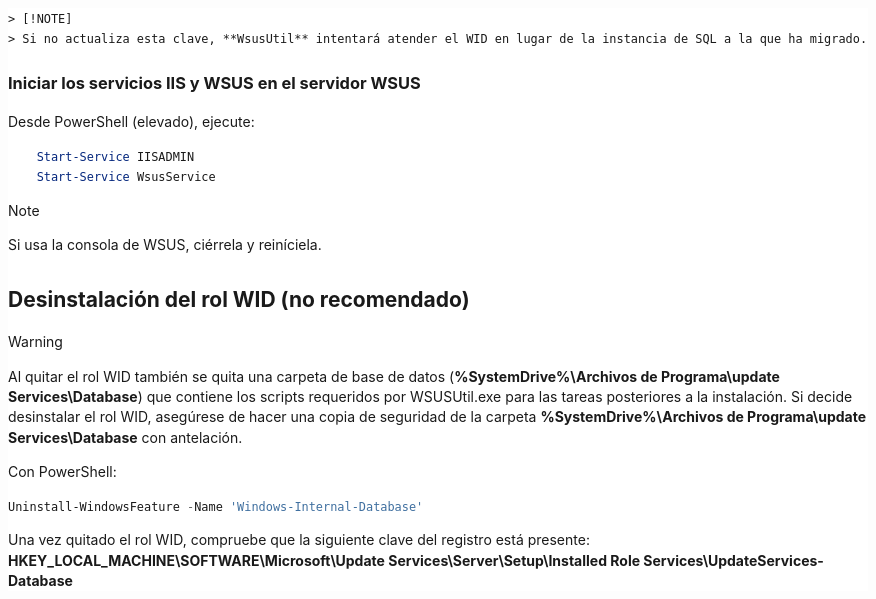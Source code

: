     > [!NOTE]
    > Si no actualiza esta clave, **WsusUtil** intentará atender el WID en lugar de la instancia de SQL a la que ha migrado.

### <a name="start-the-iis-and-wsus-services-on-the-wsus-server"></a>Iniciar los servicios IIS y WSUS en el servidor WSUS

Desde PowerShell (elevado), ejecute:

```powershell
    Start-Service IISADMIN
    Start-Service WsusService
```

> [!NOTE]
> Si usa la consola de WSUS, ciérrela y reiníciela.

## <a name="uninstalling-the-wid-role-not-recommended"></a>Desinstalación del rol WID (no recomendado)

> [!WARNING]
> Al quitar el rol WID también se quita una carpeta de base de datos (**%SystemDrive%\Archivos de Programa\update Services\Database**) que contiene los scripts requeridos por WSUSUtil.exe para las tareas posteriores a la instalación. Si decide desinstalar el rol WID, asegúrese de hacer una copia de seguridad de la carpeta **%SystemDrive%\Archivos de Programa\update Services\Database** con antelación.

Con PowerShell:

```powershell
Uninstall-WindowsFeature -Name 'Windows-Internal-Database'
```

Una vez quitado el rol WID, compruebe que la siguiente clave del registro está presente: **HKEY_LOCAL_MACHINE\SOFTWARE\Microsoft\Update Services\Server\Setup\Installed Role Services\UpdateServices-Database**